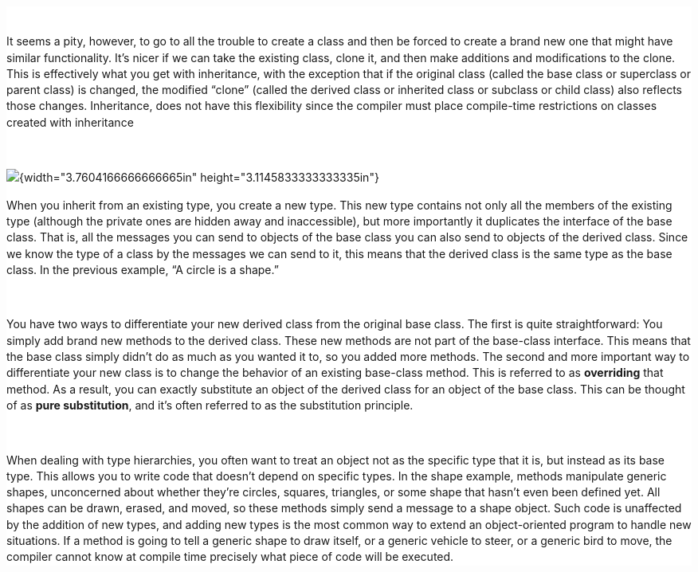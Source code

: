  

It seems a pity, however, to go to all the trouble to create a class and
then be forced to create a brand new one that might have similar
functionality. It’s nicer if we can take the existing class, clone it,
and then make additions and modifications to the clone. This is
effectively what you get with inheritance, with the exception that if
the original class (called the base class or superclass or parent class)
is changed, the modified “clone” (called the derived class or inherited
class or subclass or child class) also reflects those changes.
Inheritance, does not have this flexibility since the compiler must
place compile-time restrictions on classes created with inheritance

 

![](media/image1.png){width="3.7604166666666665in"
height="3.1145833333333335in"}

When you inherit from an existing type, you create a new type. This new
type contains not only all the members of the existing type (although
the private ones are hidden away and inaccessible), but more importantly
it duplicates the interface of the base class. That is, all the messages
you can send to objects of the base class you can also send to objects
of the derived class. Since we know the type of a class by the messages
we can send to it, this means that the derived class is the same type as
the base class. In the previous example, “A circle is a shape.”

 

You have two ways to differentiate your new derived class from the
original base class. The first is quite straightforward: You simply add
brand new methods to the derived class. These new methods are not part
of the base-class interface. This means that the base class simply
didn’t do as much as you wanted it to, so you added more methods. The
second and more important way to differentiate your new class is to
change the behavior of an existing base-class method. This is referred
to as **overriding** that method. As a result, you can exactly
substitute an object of the derived class for an object of the base
class. This can be thought of as **pure substitution**, and it’s often
referred to as the substitution principle.

 

When dealing with type hierarchies, you often want to treat an object
not as the specific type that it is, but instead as its base type. This
allows you to write code that doesn’t depend on specific types. In the
shape example, methods manipulate generic shapes, unconcerned about
whether they’re circles, squares, triangles, or some shape that hasn’t
even been defined yet. All shapes can be drawn, erased, and moved, so
these methods simply send a message to a shape object. Such code is
unaffected by the addition of new types, and adding new types is the
most common way to extend an object-oriented program to handle new
situations. If a method is going to tell a generic shape to draw itself,
or a generic vehicle to steer, or a generic bird to move, the compiler
cannot know at compile time precisely what piece of code will be
executed.
